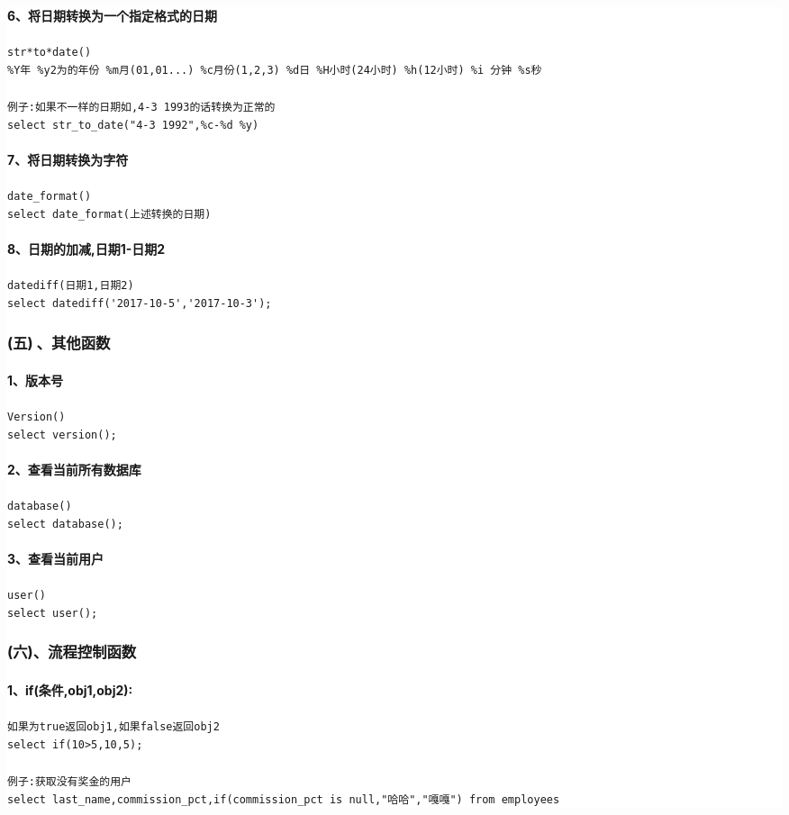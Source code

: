 #### 6、将日期转换为一个指定格式的日期 

```mysql
str*to*date()
%Y年 %y2为的年份 %m月(01,01...) %c月份(1,2,3) %d日 %H小时(24小时) %h(12小时) %i 分钟 %s秒 

例子:如果不一样的日期如,4-3 1993的话转换为正常的
select str_to_date("4-3 1992",%c-%d %y) 
```

#### 7、将日期转换为字符

```mysql
date_format()
select date_format(上述转换的日期) 
```

#### 8、日期的加减,日期1-日期2

```mysql
datediff(日期1,日期2)
select datediff('2017-10-5','2017-10-3');
```

### (五) 、其他函数

#### 1、版本号

```mysql
Version()
select version(); 
```

#### 2、查看当前所有数据库

```mysql
database()
select database(); 
```

#### 3、查看当前用户

```mysql
user()
select user(); 
```

### (六)、流程控制函数

#### 1、if(条件,obj1,obj2):

```mysql
如果为true返回obj1,如果false返回obj2
select if(10>5,10,5); 

例子:获取没有奖金的用户
select last_name,commission_pct,if(commission_pct is null,"哈哈","嘎嘎") from employees 
```
